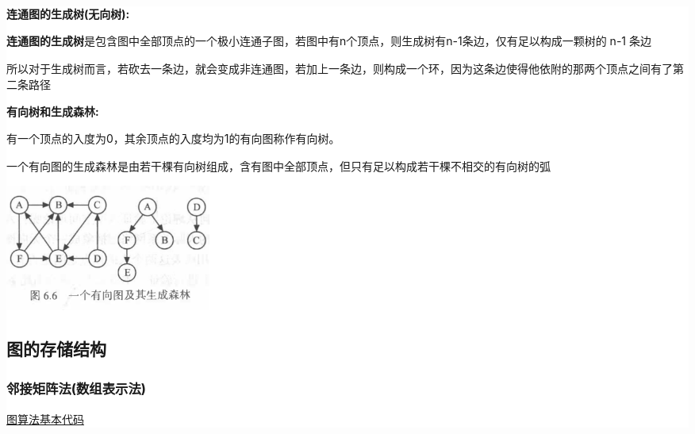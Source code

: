 **连通图的生成树(无向树):**

**连通图的生成树**是包含图中全部顶点的一个极小连通子图，若图中有n个顶点，则生成树有n-1条边，仅有足以构成一颗树的 n-1 条边

所以对于生成树而言，若砍去一条边，就会变成非连通图，若加上一条边，则构成一个环，因为这条边使得他依附的那两个顶点之间有了第二条路径

**有向树和生成森林:**

有一个顶点的入度为0，其余顶点的入度均为1的有向图称作有向树。

一个有向图的生成森林是由若干棵有向树组成，含有图中全部顶点，但只有足以构成若干棵不相交的有向树的弧

<img src="assets/markdown.assets/image-20221219181228349.png" alt="image-20221219181228349" style="zoom:33%;" />

## 图的存储结构

### 邻接矩阵法(数组表示法)

[图算法基本代码](https://blog.csdn.net/hh66__66hh/article/details/83070129)
